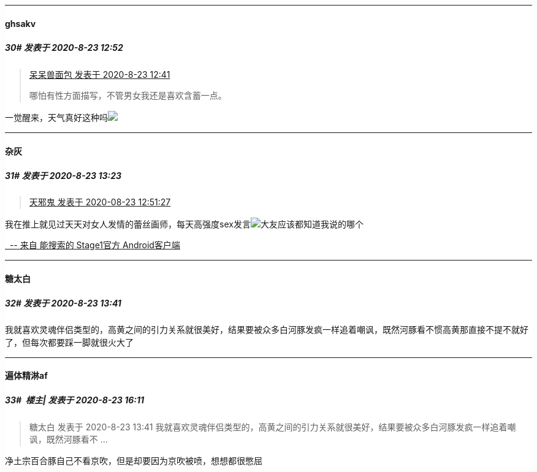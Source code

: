 





*****

####  ghsakv  
##### 30#       发表于 2020-8-23 12:52



<blockquote><a href="httphttps://bbs.saraba1st.com/2b/forum.php?mod=redirect&amp;goto=findpost&amp;pid=48524420&amp;ptid=1956107" target="_blank">呆呆兽面包 发表于 2020-8-23 12:41</a>

哪怕有性方面描写，不管男女我还是喜欢含蓄一点。</blockquote>
一觉醒来，天气真好这种吗<img src="https://static.saraba1st.com/image/smiley/face2017/067.png" referrerpolicy="no-referrer">







*****

####  杂灰  
##### 31#       发表于 2020-8-23 13:23



<blockquote><a href="httphttps://bbs.saraba1st.com/2b/forum.php?mod=redirect&amp;goto=findpost&amp;pid=48524503&amp;ptid=1956107" target="_blank">天邪鬼 发表于 2020-08-23 12:51:27</a></blockquote>我在推上就见过天天对女人发情的蕾丝画师，每天高强度sex发言<img src="https://static.saraba1st.com/image/smiley/face2017/067.png" referrerpolicy="no-referrer">大友应该都知道我说的哪个

[  -- 来自 能搜索的 Stage1官方 Android客户端](https://www.coolapk.com/apk/140634)







*****

####  糖太白  
##### 32#       发表于 2020-8-23 13:41




我就喜欢灵魂伴侣类型的，高黄之间的引力关系就很美好，结果要被众多白河豚发疯一样追着嘲讽，既然河豚看不惯高黄那直接不提不就好了，但每次都要踩一脚就很火大了







*****

####  遍体精淋af  
##### 33#         楼主| 发表于 2020-8-23 16:11



<blockquote>糖太白 发表于 2020-8-23 13:41
我就喜欢灵魂伴侣类型的，高黄之间的引力关系就很美好，结果要被众多白河豚发疯一样追着嘲讽，既然河豚看不 ...</blockquote>
净土宗百合豚自己不看京吹，但是却要因为京吹被喷，想想都很憋屈
